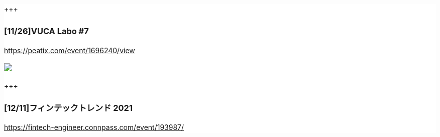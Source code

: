 +++

### [11/26]VUCA Labo #7

https://peatix.com/event/1696240/view

<img src="/slide07-base/images/vucalabo07.png" height="480">

+++

### [12/11]フィンテックトレンド 2021

https://fintech-engineer.connpass.com/event/193987/
